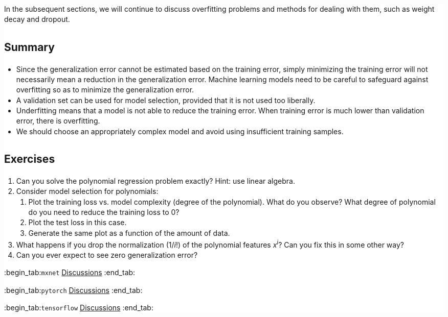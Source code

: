 In the subsequent sections, we will continue
to discuss overfitting problems
and methods for dealing with them,
such as weight decay and dropout.


## Summary

* Since the generalization error cannot be estimated based on the training error, simply minimizing the training error will not necessarily mean a reduction in the generalization error. Machine learning models need to be careful to safeguard against overfitting so as to minimize the generalization error.
* A validation set can be used for model selection, provided that it is not used too liberally.
* Underfitting means that a model is not able to reduce the training error. When training error is much lower than validation error, there is overfitting.
* We should choose an appropriately complex model and avoid using insufficient training samples.


## Exercises

1. Can you solve the polynomial regression problem exactly? Hint: use linear algebra.
1. Consider model selection for polynomials:
    1. Plot the training loss vs. model complexity (degree of the polynomial). What do you observe? What degree of polynomial do you need to reduce the training loss to 0?
    1. Plot the test loss in this case.
    1. Generate the same plot as a function of the amount of data.
1. What happens if you drop the normalization ($1/i!$) of the polynomial features $x^i$? Can you fix this in some other way?
1. Can you ever expect to see zero generalization error?

:begin_tab:`mxnet`
[Discussions](https://discuss.d2l.ai/t/96)
:end_tab:

:begin_tab:`pytorch`
[Discussions](https://discuss.d2l.ai/t/97)
:end_tab:

:begin_tab:`tensorflow`
[Discussions](https://discuss.d2l.ai/t/234)
:end_tab:
